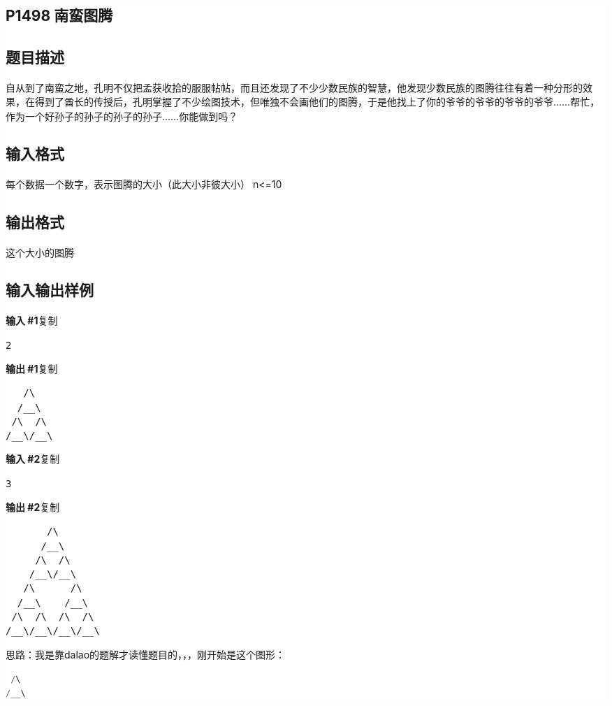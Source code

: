 
<p></p>

## P1498 南蛮图腾

<h2>题目描述</h2>

<p>自从到了南蛮之地，孔明不仅把孟获收拾的服服帖帖，而且还发现了不少少数民族的智慧，他发现少数民族的图腾往往有着一种分形的效果，在得到了酋长的传授后，孔明掌握了不少绘图技术，但唯独不会画他们的图腾，于是他找上了你的爷爷的爷爷的爷爷的爷爷……帮忙，作为一个好孙子的孙子的孙子的孙子……你能做到吗？</p>

<h2>输入格式</h2>

<p>每个数据一个数字，表示图腾的大小（此大小非彼大小） n&lt;=10</p>

<h2>输出格式</h2>

<p>这个大小的图腾</p>

<h2>输入输出样例</h2>

<p><strong>输入 #1</strong>复制</p>

<pre>
2</pre>

<p><strong>输出 #1</strong>复制</p>

<pre>
   /\
  /__\
 /\  /\
/__\/__\
</pre>

<p><strong>输入 #2</strong>复制</p>

<pre>
3</pre>

<p><strong>输出 #2</strong>复制</p>

<pre>
       /\
      /__\
     /\  /\
    /__\/__\
   /\      /\
  /__\    /__\
 /\  /\  /\  /\
/__\/__\/__\/__\</pre>

<p>思路：我是靠dalao的题解才读懂题目的，，，刚开始是这个图形：</p>


```cpp
 /\
/__\
```

